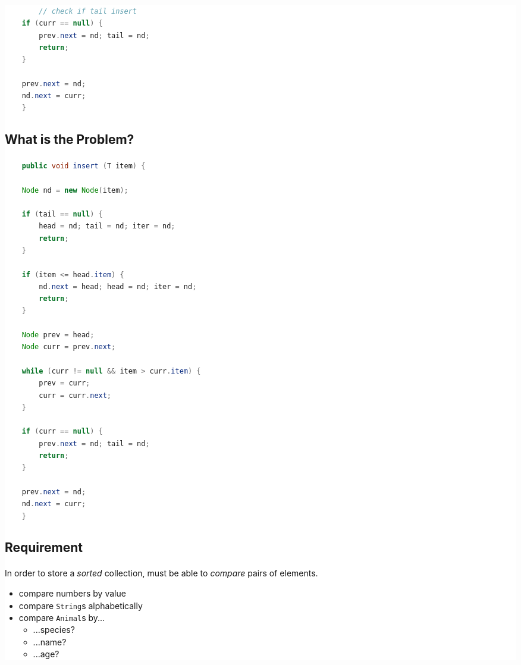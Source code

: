 ```java
        // check if tail insert
	if (curr == null) {
	    prev.next = nd; tail = nd;
	    return;
	}

	prev.next = nd;
	nd.next = curr;
    }
```

## What is the Problem?

```java
    public void insert (T item) {

	Node nd = new Node(item);

	if (tail == null) {
	    head = nd; tail = nd; iter = nd;
	    return;
	}

	if (item <= head.item) {
	    nd.next = head; head = nd; iter = nd;
	    return;
	}

	Node prev = head;
	Node curr = prev.next;

	while (curr != null && item > curr.item) {
	    prev = curr;
	    curr = curr.next;
	}

	if (curr == null) {
	    prev.next = nd; tail = nd;
	    return;
	}

	prev.next = nd;
	nd.next = curr;
    }
```

## Requirement

In order to store a *sorted* collection, must be able to *compare* pairs of elements.

- compare numbers by value
- compare `String`s alphabetically
- compare `Animal`s by...
     + ...species?
	 + ...name?
	 + ...age?
